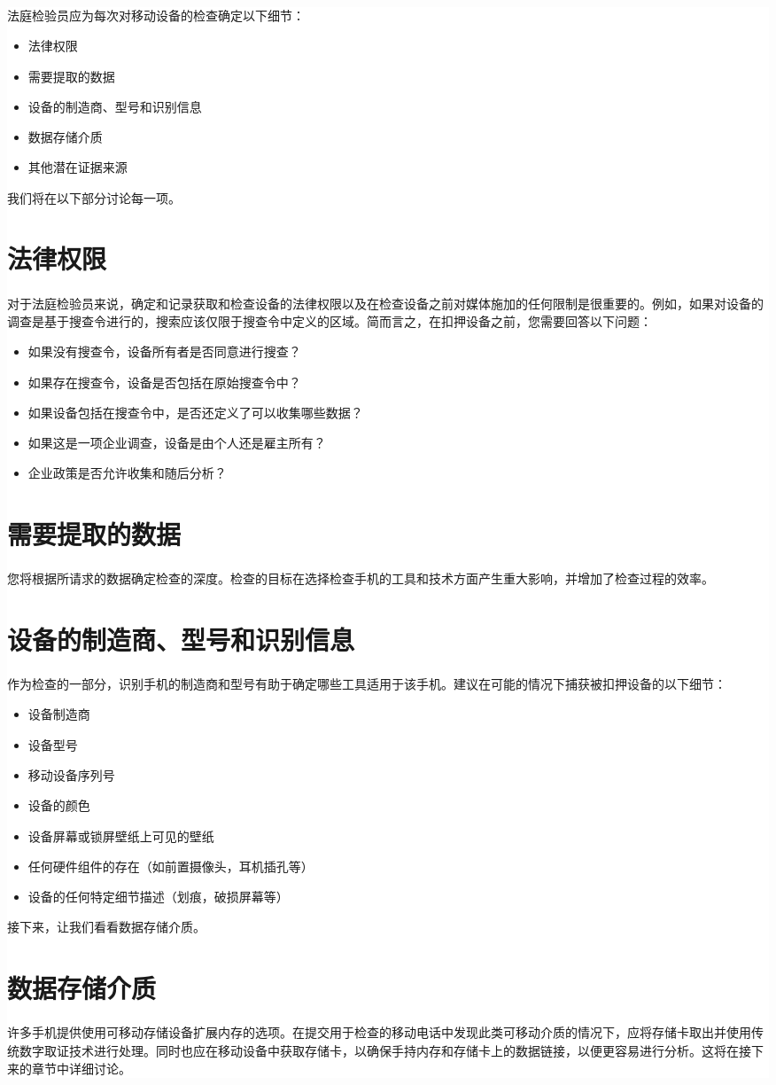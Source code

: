 法庭检验员应为每次对移动设备的检查确定以下细节：

+   法律权限

+   需要提取的数据

+   设备的制造商、型号和识别信息

+   数据存储介质

+   其他潜在证据来源

我们将在以下部分讨论每一项。

# 法律权限

对于法庭检验员来说，确定和记录获取和检查设备的法律权限以及在检查设备之前对媒体施加的任何限制是很重要的。例如，如果对设备的调查是基于搜查令进行的，搜索应该仅限于搜查令中定义的区域。简而言之，在扣押设备之前，您需要回答以下问题：

+   如果没有搜查令，设备所有者是否同意进行搜查？

+   如果存在搜查令，设备是否包括在原始搜查令中？

+   如果设备包括在搜查令中，是否还定义了可以收集哪些数据？

+   如果这是一项企业调查，设备是由个人还是雇主所有？

+   企业政策是否允许收集和随后分析？

# 需要提取的数据

您将根据所请求的数据确定检查的深度。检查的目标在选择检查手机的工具和技术方面产生重大影响，并增加了检查过程的效率。

# 设备的制造商、型号和识别信息

作为检查的一部分，识别手机的制造商和型号有助于确定哪些工具适用于该手机。建议在可能的情况下捕获被扣押设备的以下细节：

+   设备制造商

+   设备型号

+   移动设备序列号

+   设备的颜色

+   设备屏幕或锁屏壁纸上可见的壁纸

+   任何硬件组件的存在（如前置摄像头，耳机插孔等）

+   设备的任何特定细节描述（划痕，破损屏幕等）

接下来，让我们看看数据存储介质。

# 数据存储介质

许多手机提供使用可移动存储设备扩展内存的选项。在提交用于检查的移动电话中发现此类可移动介质的情况下，应将存储卡取出并使用传统数字取证技术进行处理。同时也应在移动设备中获取存储卡，以确保手持内存和存储卡上的数据链接，以便更容易进行分析。这将在接下来的章节中详细讨论。
